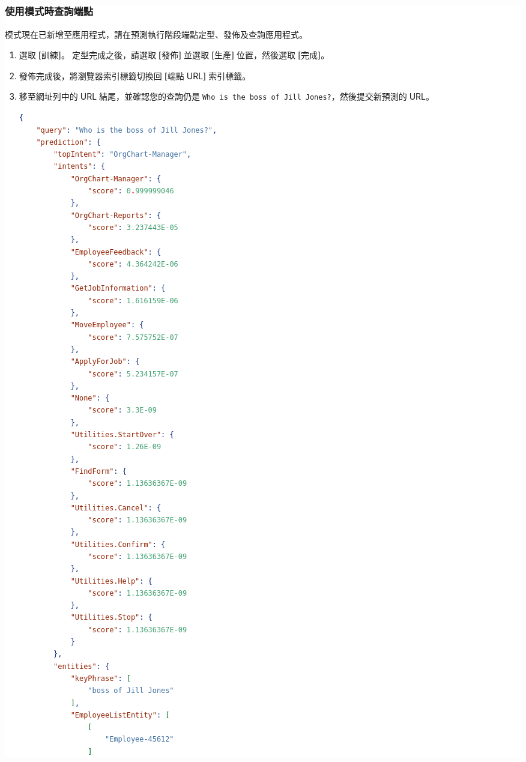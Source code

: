 ### <a name="query-endpoint-when-patterns-are-used"></a>使用模式時查詢端點

模式現在已新增至應用程式，請在預測執行階段端點定型、發佈及查詢應用程式。

1. 選取 [訓練]。 定型完成之後，請選取 [發佈] 並選取 [生產] 位置，然後選取 [完成]。

1. 發佈完成後，將瀏覽器索引標籤切換回 [端點 URL] 索引標籤。

1. 移至網址列中的 URL 結尾，並確認您的查詢仍是 `Who is the boss of Jill Jones?`，然後提交新預測的 URL。

    ```json
    {
        "query": "Who is the boss of Jill Jones?",
        "prediction": {
            "topIntent": "OrgChart-Manager",
            "intents": {
                "OrgChart-Manager": {
                    "score": 0.999999046
                },
                "OrgChart-Reports": {
                    "score": 3.237443E-05
                },
                "EmployeeFeedback": {
                    "score": 4.364242E-06
                },
                "GetJobInformation": {
                    "score": 1.616159E-06
                },
                "MoveEmployee": {
                    "score": 7.575752E-07
                },
                "ApplyForJob": {
                    "score": 5.234157E-07
                },
                "None": {
                    "score": 3.3E-09
                },
                "Utilities.StartOver": {
                    "score": 1.26E-09
                },
                "FindForm": {
                    "score": 1.13636367E-09
                },
                "Utilities.Cancel": {
                    "score": 1.13636367E-09
                },
                "Utilities.Confirm": {
                    "score": 1.13636367E-09
                },
                "Utilities.Help": {
                    "score": 1.13636367E-09
                },
                "Utilities.Stop": {
                    "score": 1.13636367E-09
                }
            },
            "entities": {
                "keyPhrase": [
                    "boss of Jill Jones"
                ],
                "EmployeeListEntity": [
                    [
                        "Employee-45612"
                    ]